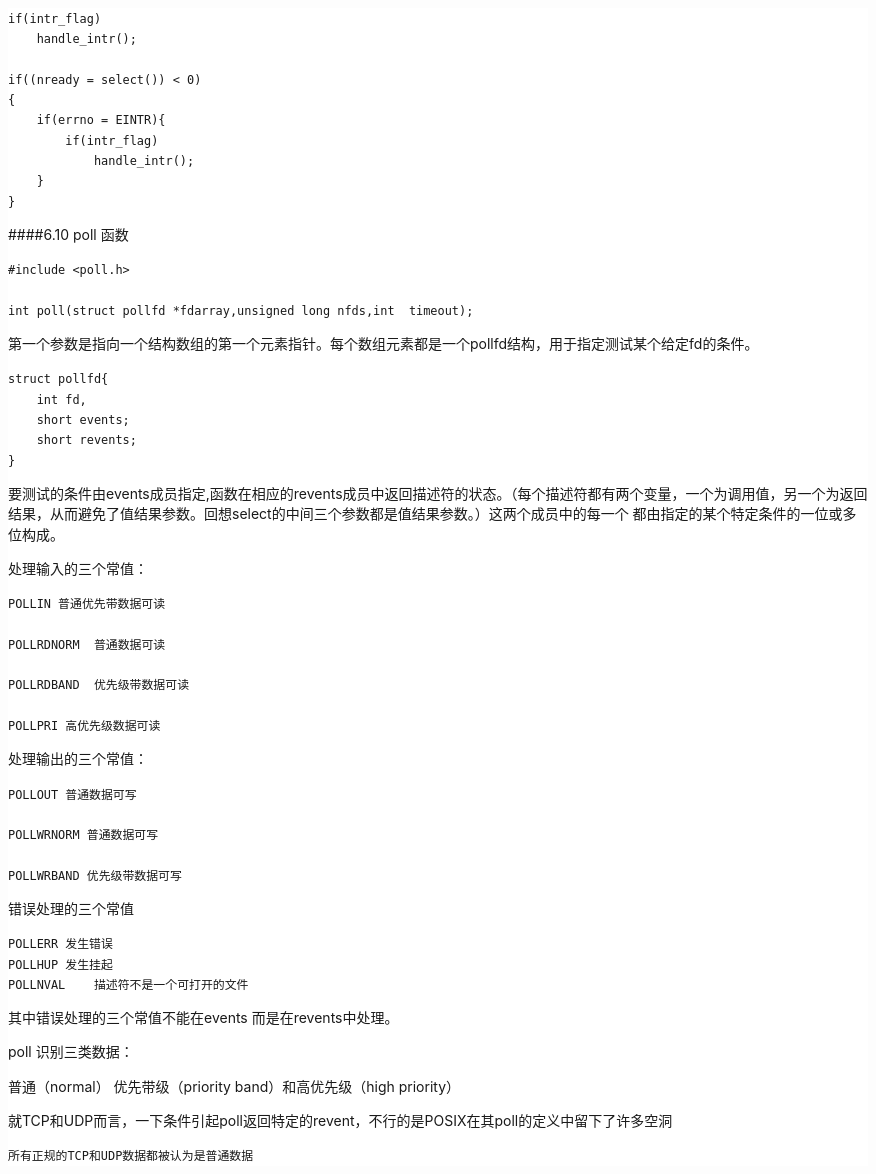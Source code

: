 	if(intr_flag)
		handle_intr();
	
	if((nready = select()) < 0)
	{
		if(errno = EINTR){
			if(intr_flag)
				handle_intr();
		}
	}

####6.10 poll 函数

	#include <poll.h>

	int poll(struct pollfd *fdarray,unsigned long nfds,int  timeout);

第一个参数是指向一个结构数组的第一个元素指针。每个数组元素都是一个pollfd结构，用于指定测试某个给定fd的条件。

	struct pollfd{
		int fd,
		short events;
		short revents;
	}	

要测试的条件由events成员指定,函数在相应的revents成员中返回描述符的状态。（每个描述符都有两个变量，一个为调用值，另一个为返回结果，从而避免了值结果参数。回想select的中间三个参数都是值结果参数。）这两个成员中的每一个	都由指定的某个特定条件的一位或多位构成。

处理输入的三个常值：

	POLLIN 普通优先带数据可读
	
	POLLRDNORM	普通数据可读
	
	POLLRDBAND	优先级带数据可读
	
	POLLPRI	高优先级数据可读

处理输出的三个常值：

	POLLOUT 普通数据可写

	POLLWRNORM 普通数据可写

	POLLWRBAND 优先级带数据可写

错误处理的三个常值

	POLLERR	发生错误
	POLLHUP	发生挂起
	POLLNVAL	描述符不是一个可打开的文件

其中错误处理的三个常值不能在events 而是在revents中处理。

poll 识别三类数据：

普通（normal） 优先带级（priority band）和高优先级（high priority）

就TCP和UDP而言，一下条件引起poll返回特定的revent，不行的是POSIX在其poll的定义中留下了许多空洞

	所有正规的TCP和UDP数据都被认为是普通数据
